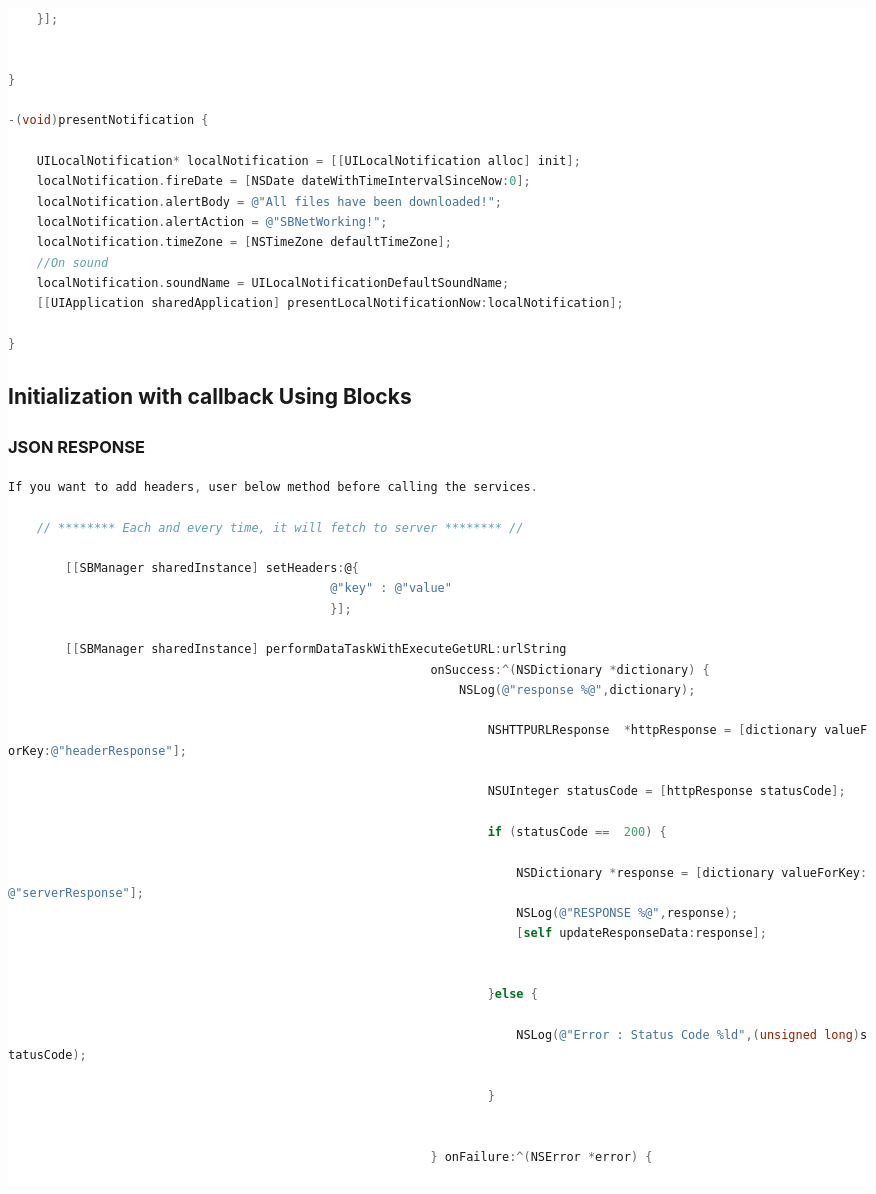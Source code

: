 ```objective-c
    }];
    
    
}

-(void)presentNotification {
    
    UILocalNotification* localNotification = [[UILocalNotification alloc] init];
    localNotification.fireDate = [NSDate dateWithTimeIntervalSinceNow:0];
    localNotification.alertBody = @"All files have been downloaded!";
    localNotification.alertAction = @"SBNetWorking!";
    localNotification.timeZone = [NSTimeZone defaultTimeZone];
    //On sound
    localNotification.soundName = UILocalNotificationDefaultSoundName;
    [[UIApplication sharedApplication] presentLocalNotificationNow:localNotification];
    
}

```
## Initialization with callback Using Blocks
### JSON RESPONSE
```objective-c
If you want to add headers, user below method before calling the services.
   
    // ******** Each and every time, it will fetch to server ******** //

        [[SBManager sharedInstance] setHeaders:@{
                                             @"key" : @"value"
                                             }];

        [[SBManager sharedInstance] performDataTaskWithExecuteGetURL:urlString
                                                           onSuccess:^(NSDictionary *dictionary) {
                                                               NSLog(@"response %@",dictionary);
    
                                                                   NSHTTPURLResponse  *httpResponse = [dictionary valueForKey:@"headerResponse"];
                                                                   
                                                                   NSUInteger statusCode = [httpResponse statusCode];
                                                                   
                                                                   if (statusCode ==  200) {
                                                                       
                                                                       NSDictionary *response = [dictionary valueForKey:@"serverResponse"];
                                                                       NSLog(@"RESPONSE %@",response);
                                                                       [self updateResponseData:response];
                                                                       
                                                                       
                                                                   }else {
                                                                       
                                                                       NSLog(@"Error : Status Code %ld",(unsigned long)statusCode);
                                                                       
                                                                   }
    
    
                                                           } onFailure:^(NSError *error) {
    
```

[sbswiftynetwork-url]: https://github.com/SankarLal/SBSwiftyNetWork/